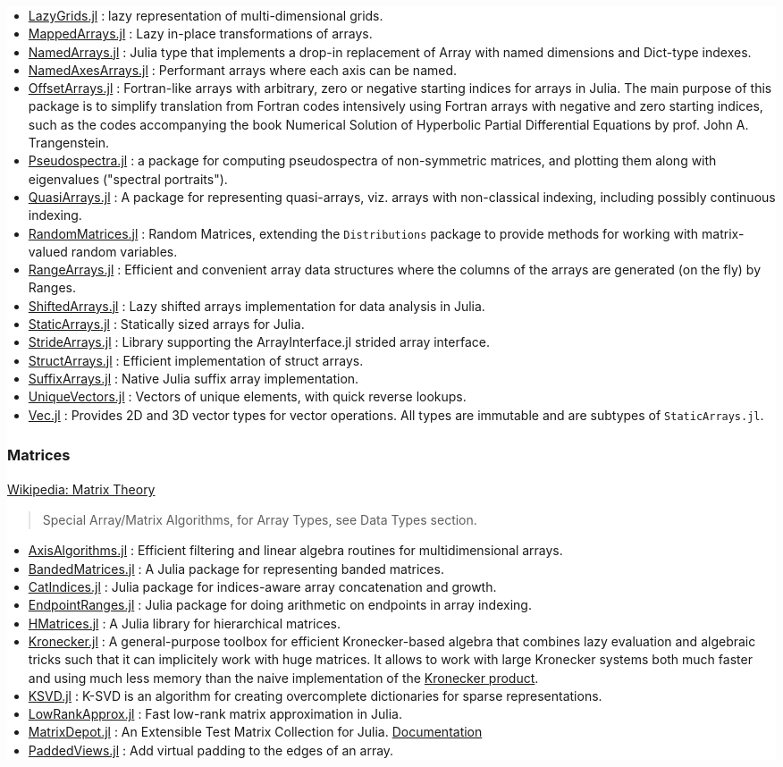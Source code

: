 - [LazyGrids.jl](https://github.com/JuliaArrays/LazyGrids.jl) : lazy representation of multi-dimensional grids.
- [MappedArrays.jl](https://github.com/JuliaArrays/MappedArrays.jl) : Lazy in-place transformations of arrays.
- [NamedArrays.jl](https://github.com/davidavdav/NamedArrays.jl) : Julia type that implements a drop-in replacement of Array with named dimensions and Dict-type indexes.
- [NamedAxesArrays.jl](https://github.com/timholy/NamedAxesArrays.jl) : Performant arrays where each axis can be named.
- [OffsetArrays.jl](https://github.com/JuliaArrays/OffsetArrays.jl) : Fortran-like arrays with arbitrary, zero or negative starting indices for arrays in Julia. The main purpose of this package is to simplify translation from Fortran codes intensively using Fortran arrays with negative and zero starting indices, such as the codes accompanying the book Numerical Solution of Hyperbolic Partial Differential Equations by prof. John A. Trangenstein.
- [Pseudospectra.jl](https://github.com/RalphAS/Pseudospectra.jl) : a package for computing pseudospectra of non-symmetric matrices, and plotting them along with eigenvalues ("spectral portraits").
- [QuasiArrays.jl](https://github.com/JuliaApproximation/QuasiArrays.jl) : A package for representing quasi-arrays, viz. arrays with non-classical indexing, including possibly continuous indexing.
- [RandomMatrices.jl](https://github.com/JuliaMath/RandomMatrices.jl) : Random Matrices, extending the `Distributions` package to provide methods for working with matrix-valued random variables.
- [RangeArrays.jl](https://github.com/JuliaArrays/RangeArrays.jl) : Efficient and convenient array data structures where the columns of the arrays are generated (on the fly) by Ranges.
- [ShiftedArrays.jl](https://github.com/JuliaArrays/ShiftedArrays.jl) : Lazy shifted arrays implementation for data analysis in Julia.
- [StaticArrays.jl](https://github.com/JuliaArrays/StaticArrays.jl) : Statically sized arrays for Julia.
- [StrideArrays.jl](https://github.com/JuliaSIMD/StrideArrays.jl) : Library supporting the ArrayInterface.jl strided array interface.
- [StructArrays.jl](https://github.com/JuliaArrays/StructArrays.jl) : Efficient implementation of struct arrays.
- [SuffixArrays.jl](https://github.com/JuliaCollections/SuffixArrays.jl) : Native Julia suffix array implementation.
- [UniqueVectors.jl](https://github.com/garrison/UniqueVectors.jl) : Vectors of unique elements, with quick reverse lookups.
- [Vec.jl](https://github.com/sisl/Vec.jl) : Provides 2D and 3D vector types for vector operations. All types are immutable and are subtypes of `StaticArrays.jl`.

### Matrices

[Wikipedia: Matrix Theory](https://en.wikipedia.org/wiki/Category:Matrix_theory)

> Special Array/Matrix Algorithms, for Array Types, see Data Types section.

- [AxisAlgorithms.jl](https://github.com/timholy/AxisAlgorithms.jl) : Efficient filtering and linear algebra routines for multidimensional arrays.
- [BandedMatrices.jl](https://github.com/JuliaMatrices/BandedMatrices.jl) : A Julia package for representing banded matrices.
- [CatIndices.jl](https://github.com/JuliaArrays/CatIndices.jl) : Julia package for indices-aware array concatenation and growth.
- [EndpointRanges.jl](https://github.com/JuliaArrays/EndpointRanges.jl) : Julia package for doing arithmetic on endpoints in array indexing.
- [HMatrices.jl](https://github.com/WaveProp/HMatrices.jl) : A Julia library for hierarchical matrices.
- [Kronecker.jl](https://github.com/MichielStock/Kronecker.jl) : A general-purpose toolbox for efficient Kronecker-based algebra that combines lazy evaluation and algebraic tricks such that it can implicitely work with huge matrices. It allows to work with large Kronecker systems both much faster and using much less memory than the naive implementation of the [Kronecker product](https://en.wikipedia.org/wiki/Kronecker_product).
- [KSVD.jl](https://github.com/IshitaTakeshi/KSVD.jl) : K-SVD is an algorithm for creating overcomplete dictionaries for sparse representations.
- [LowRankApprox.jl](https://github.com/JuliaMatrices/LowRankApprox.jl) : Fast low-rank matrix approximation in Julia.
- [MatrixDepot.jl](https://github.com/JuliaMatrices/MatrixDepot.jl) : An Extensible Test Matrix Collection for Julia. [Documentation](https://matrixdepotjl.readthedocs.io/en/latest/)
- [PaddedViews.jl](https://github.com/JuliaArrays/PaddedViews.jl) : Add virtual padding to the edges of an array.